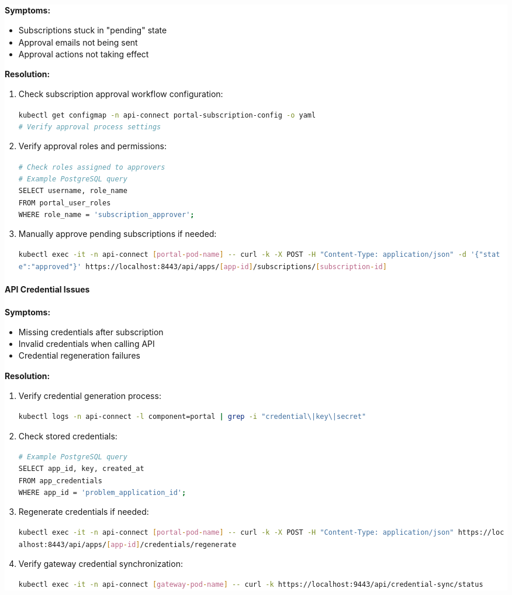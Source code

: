 **Symptoms:**
- Subscriptions stuck in "pending" state
- Approval emails not being sent
- Approval actions not taking effect

**Resolution:**
1. Check subscription approval workflow configuration:
   ```bash
   kubectl get configmap -n api-connect portal-subscription-config -o yaml
   # Verify approval process settings
   ```

2. Verify approval roles and permissions:
   ```bash
   # Check roles assigned to approvers
   # Example PostgreSQL query
   SELECT username, role_name
   FROM portal_user_roles
   WHERE role_name = 'subscription_approver';
   ```

3. Manually approve pending subscriptions if needed:
   ```bash
   kubectl exec -it -n api-connect [portal-pod-name] -- curl -k -X POST -H "Content-Type: application/json" -d '{"state":"approved"}' https://localhost:8443/api/apps/[app-id]/subscriptions/[subscription-id]
   ```

#### API Credential Issues

**Symptoms:**
- Missing credentials after subscription
- Invalid credentials when calling API
- Credential regeneration failures

**Resolution:**
1. Verify credential generation process:
   ```bash
   kubectl logs -n api-connect -l component=portal | grep -i "credential\|key\|secret"
   ```

2. Check stored credentials:
   ```bash
   # Example PostgreSQL query
   SELECT app_id, key, created_at
   FROM app_credentials
   WHERE app_id = 'problem_application_id';
   ```

3. Regenerate credentials if needed:
   ```bash
   kubectl exec -it -n api-connect [portal-pod-name] -- curl -k -X POST -H "Content-Type: application/json" https://localhost:8443/api/apps/[app-id]/credentials/regenerate
   ```

4. Verify gateway credential synchronization:
   ```bash
   kubectl exec -it -n api-connect [gateway-pod-name] -- curl -k https://localhost:9443/api/credential-sync/status
   ```
